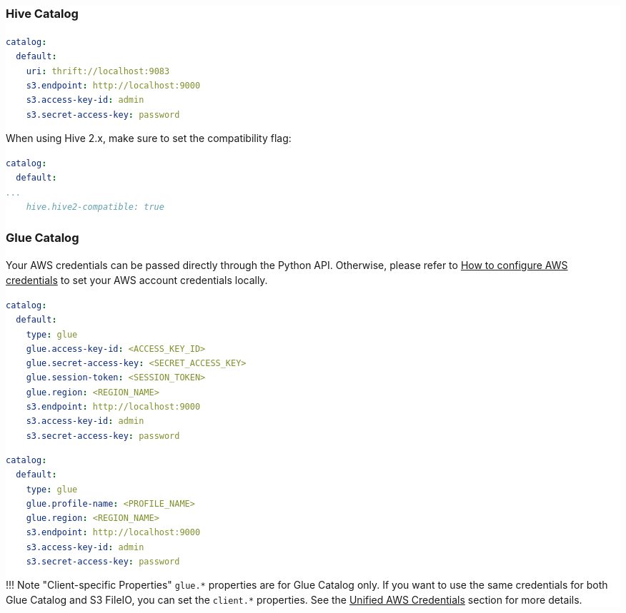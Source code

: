 ### Hive Catalog

```yaml
catalog:
  default:
    uri: thrift://localhost:9083
    s3.endpoint: http://localhost:9000
    s3.access-key-id: admin
    s3.secret-access-key: password
```

When using Hive 2.x, make sure to set the compatibility flag:

```yaml
catalog:
  default:
...
    hive.hive2-compatible: true
```

### Glue Catalog

Your AWS credentials can be passed directly through the Python API.
Otherwise, please refer to
[How to configure AWS credentials](https://docs.aws.amazon.com/cli/latest/userguide/cli-chap-configure.html) to set your AWS account credentials locally.

```yaml
catalog:
  default:
    type: glue
    glue.access-key-id: <ACCESS_KEY_ID>
    glue.secret-access-key: <SECRET_ACCESS_KEY>
    glue.session-token: <SESSION_TOKEN>
    glue.region: <REGION_NAME>
    s3.endpoint: http://localhost:9000
    s3.access-key-id: admin
    s3.secret-access-key: password
```

```yaml
catalog:
  default:
    type: glue
    glue.profile-name: <PROFILE_NAME>
    glue.region: <REGION_NAME>
    s3.endpoint: http://localhost:9000
    s3.access-key-id: admin
    s3.secret-access-key: password
```



!!! Note "Client-specific Properties"
    `glue.*` properties are for Glue Catalog only. If you want to use the same credentials for both Glue Catalog and S3 FileIO, you can set the `client.*` properties. See the [Unified AWS Credentials](configuration.md#unified-aws-credentials) section for more details.
